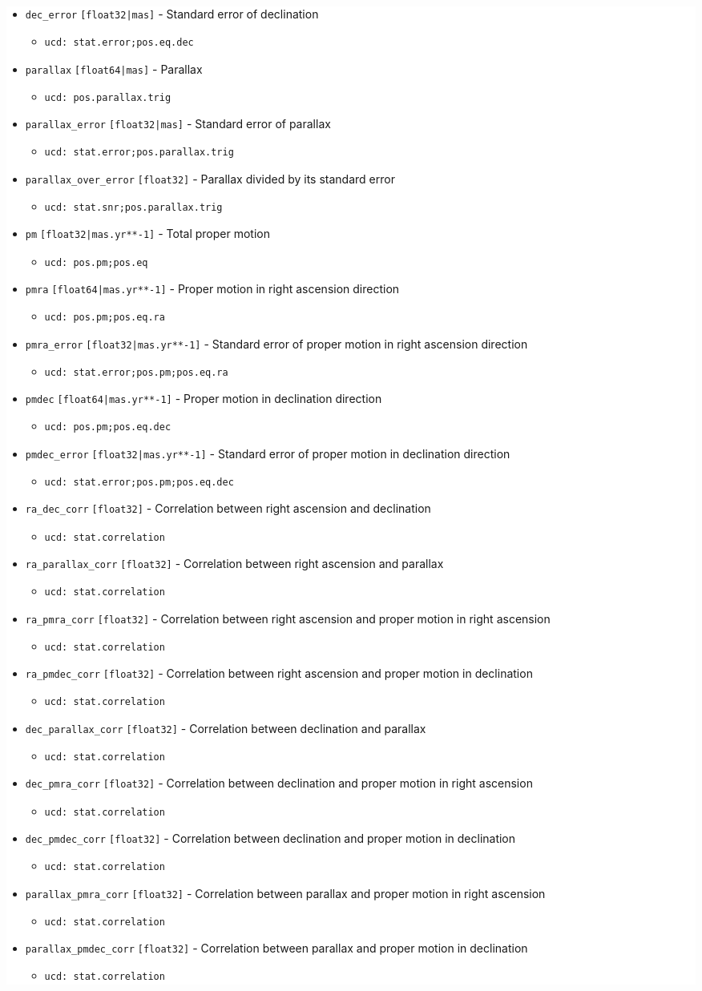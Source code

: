 * `dec_error` `[float32|mas]` - Standard error of declination
    * `ucd: stat.error;pos.eq.dec`

* `parallax` `[float64|mas]` - Parallax
    * `ucd: pos.parallax.trig`

* `parallax_error` `[float32|mas]` - Standard error of parallax
    * `ucd: stat.error;pos.parallax.trig`

* `parallax_over_error` `[float32]` - Parallax divided by its standard error
    * `ucd: stat.snr;pos.parallax.trig`

* `pm` `[float32|mas.yr**-1]` - Total proper motion
    * `ucd: pos.pm;pos.eq`

* `pmra` `[float64|mas.yr**-1]` - Proper motion in right ascension direction
    * `ucd: pos.pm;pos.eq.ra`

* `pmra_error` `[float32|mas.yr**-1]` - Standard error of proper motion in right ascension direction
    * `ucd: stat.error;pos.pm;pos.eq.ra`

* `pmdec` `[float64|mas.yr**-1]` - Proper motion in declination direction
    * `ucd: pos.pm;pos.eq.dec`

* `pmdec_error` `[float32|mas.yr**-1]` - Standard error of proper motion in declination direction
    * `ucd: stat.error;pos.pm;pos.eq.dec`

* `ra_dec_corr` `[float32]` - Correlation between right ascension and declination
    * `ucd: stat.correlation`

* `ra_parallax_corr` `[float32]` - Correlation between right ascension and parallax
    * `ucd: stat.correlation`

* `ra_pmra_corr` `[float32]` - Correlation between right ascension and proper motion in right ascension
    * `ucd: stat.correlation`

* `ra_pmdec_corr` `[float32]` - Correlation between right ascension and proper motion in declination
    * `ucd: stat.correlation`

* `dec_parallax_corr` `[float32]` - Correlation between declination and parallax
    * `ucd: stat.correlation`

* `dec_pmra_corr` `[float32]` - Correlation between declination and proper motion in right ascension
    * `ucd: stat.correlation`

* `dec_pmdec_corr` `[float32]` - Correlation between declination and proper motion in declination
    * `ucd: stat.correlation`

* `parallax_pmra_corr` `[float32]` - Correlation between parallax and proper motion in right ascension
    * `ucd: stat.correlation`

* `parallax_pmdec_corr` `[float32]` - Correlation between parallax and proper motion in declination
    * `ucd: stat.correlation`
